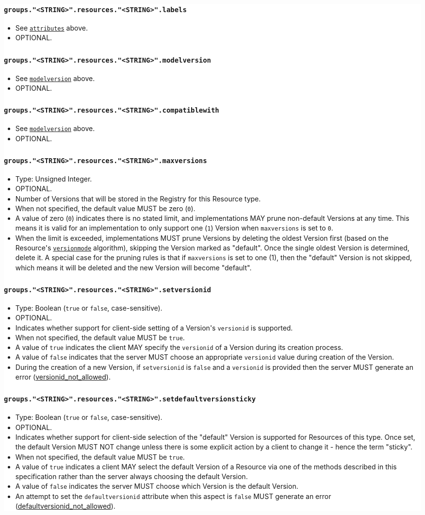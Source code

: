 ### `groups."<STRING>".resources."<STRING>".labels`
- See [`attributes`](#attributes) above.
- OPTIONAL.

### `groups."<STRING>".resources."<STRING>".modelversion`
- See [`modelversion`](#groupsstringmodelversion) above.
- OPTIONAL.

### `groups."<STRING>".resources."<STRING>".compatiblewith`
- See [`modelversion`](#groupsstringcompatiblewith) above.
- OPTIONAL.

### `groups."<STRING>".resources."<STRING>".maxversions`
- Type: Unsigned Integer.
- OPTIONAL.
- Number of Versions that will be stored in the Registry for this Resource
  type.
- When not specified, the default value MUST be zero (`0`).
- A value of zero (`0`) indicates there is no stated limit, and
  implementations MAY prune non-default Versions at any time. This means
  it is valid for an implementation to only support one (`1`) Version when
  `maxversions` is set to `0`.
- When the limit is exceeded, implementations MUST prune Versions by
  deleting the oldest Version first (based on the Resource's
  [`versionmode`](#groupsstringresourcesstringversionmode)
  algorithm), skipping the Version marked as "default".
  Once the single oldest Version is determined, delete it.
  A special case for the pruning rules is that if `maxversions` is set to
  one (1), then the "default" Version is not skipped, which means it will be
  deleted and the new Version will become "default".

### `groups."<STRING>".resources."<STRING>".setversionid`
- Type: Boolean (`true` or `false`, case-sensitive).
- OPTIONAL.
- Indicates whether support for client-side setting of a Version's
  `versionid` is supported.
- When not specified, the default value MUST be `true`.
- A value of `true` indicates the client MAY specify the `versionid` of a
  Version during its creation process.
- A value of `false` indicates that the server MUST choose an appropriate
  `versionid` value during creation of the Version.
- During the creation of a new Version, if `setversionid` is `false` and
  a `versionid` is provided then the server MUST generate an error
  ([versionid_not_allowed](./spec.md#versionid_not_allowed)).

### `groups."<STRING>".resources."<STRING>".setdefaultversionsticky`
- Type: Boolean (`true` or `false`, case-sensitive).
- OPTIONAL.
- Indicates whether support for client-side selection of the "default"
  Version is supported for Resources of this type. Once set, the default
  Version MUST NOT change unless there is some explicit action by a client
  to change it - hence the term "sticky".
- When not specified, the default value MUST be `true`.
- A value of `true` indicates a client MAY select the default Version of
  a Resource via one of the methods described in this specification rather
  than the server always choosing the default Version.
- A value of `false` indicates the server MUST choose which Version is the
  default Version.
- An attempt to set the `defaultversionid` attribute when this aspect is
  `false` MUST generate an error
  ([defaultversionid_not_allowed](./spec.md#defaultversionid_not_allowed)).